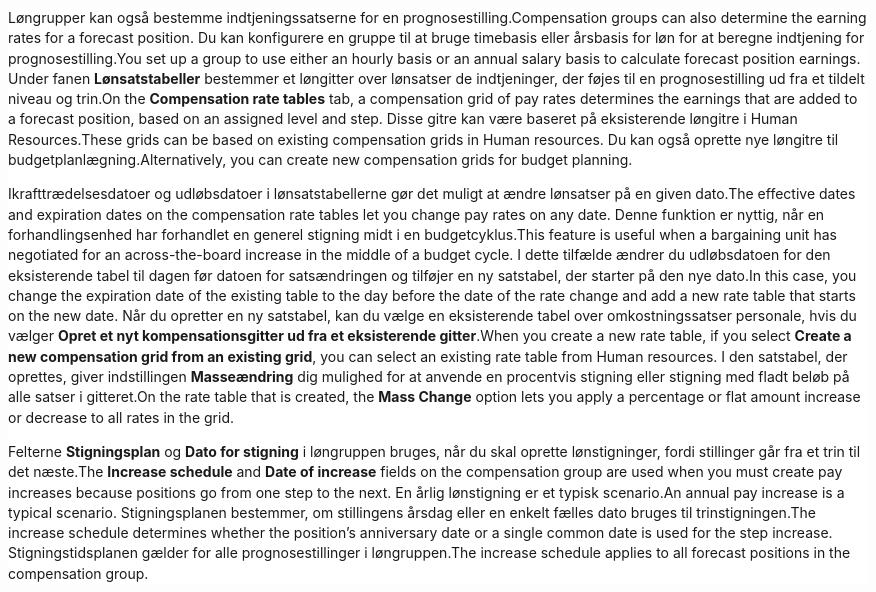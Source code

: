 <span data-ttu-id="6e247-170">Løngrupper kan også bestemme indtjeningssatserne for en prognosestilling.</span><span class="sxs-lookup"><span data-stu-id="6e247-170">Compensation groups can also determine the earning rates for a forecast position.</span></span> <span data-ttu-id="6e247-171">Du kan konfigurere en gruppe til at bruge timebasis eller årsbasis for løn for at beregne indtjening for prognosestilling.</span><span class="sxs-lookup"><span data-stu-id="6e247-171">You set up a group to use either an hourly basis or an annual salary basis to calculate forecast position earnings.</span></span> <span data-ttu-id="6e247-172">Under fanen **Lønsatstabeller** bestemmer et løngitter over lønsatser de indtjeninger, der føjes til en prognosestilling ud fra et tildelt niveau og trin.</span><span class="sxs-lookup"><span data-stu-id="6e247-172">On the **Compensation rate tables** tab, a compensation grid of pay rates determines the earnings that are added to a forecast position, based on an assigned level and step.</span></span> <span data-ttu-id="6e247-173">Disse gitre kan være baseret på eksisterende løngitre i Human Resources.</span><span class="sxs-lookup"><span data-stu-id="6e247-173">These grids can be based on existing compensation grids in Human resources.</span></span> <span data-ttu-id="6e247-174">Du kan også oprette nye løngitre til budgetplanlægning.</span><span class="sxs-lookup"><span data-stu-id="6e247-174">Alternatively, you can create new compensation grids for budget planning.</span></span> 

<span data-ttu-id="6e247-175">Ikrafttrædelsesdatoer og udløbsdatoer i lønsatstabellerne gør det muligt at ændre lønsatser på en given dato.</span><span class="sxs-lookup"><span data-stu-id="6e247-175">The effective dates and expiration dates on the compensation rate tables let you change pay rates on any date.</span></span> <span data-ttu-id="6e247-176">Denne funktion er nyttig, når en forhandlingsenhed har forhandlet en generel stigning midt i en budgetcyklus.</span><span class="sxs-lookup"><span data-stu-id="6e247-176">This feature is useful when a bargaining unit has negotiated for an across-the-board increase in the middle of a budget cycle.</span></span> <span data-ttu-id="6e247-177">I dette tilfælde ændrer du udløbsdatoen for den eksisterende tabel til dagen før datoen for satsændringen og tilføjer en ny satstabel, der starter på den nye dato.</span><span class="sxs-lookup"><span data-stu-id="6e247-177">In this case, you change the expiration date of the existing table to the day before the date of the rate change and add a new rate table that starts on the new date.</span></span> <span data-ttu-id="6e247-178">Når du opretter en ny satstabel, kan du vælge en eksisterende tabel over omkostningssatser personale, hvis du vælger **Opret et nyt kompensationsgitter ud fra et eksisterende gitter**.</span><span class="sxs-lookup"><span data-stu-id="6e247-178">When you create a new rate table, if you select **Create a new compensation grid from an existing grid**, you can select an existing rate table from Human resources.</span></span> <span data-ttu-id="6e247-179">I den satstabel, der oprettes, giver indstillingen **Masseændring** dig mulighed for at anvende en procentvis stigning eller stigning med fladt beløb på alle satser i gitteret.</span><span class="sxs-lookup"><span data-stu-id="6e247-179">On the rate table that is created, the **Mass Change** option lets you apply a percentage or flat amount increase or decrease to all rates in the grid.</span></span> 

<span data-ttu-id="6e247-180">Felterne **Stigningsplan** og **Dato for stigning** i løngruppen bruges, når du skal oprette lønstigninger, fordi stillinger går fra et trin til det næste.</span><span class="sxs-lookup"><span data-stu-id="6e247-180">The **Increase schedule** and **Date of increase** fields on the compensation group are used when you must create pay increases because positions go from one step to the next.</span></span> <span data-ttu-id="6e247-181">En årlig lønstigning er et typisk scenario.</span><span class="sxs-lookup"><span data-stu-id="6e247-181">An annual pay increase is a typical scenario.</span></span> <span data-ttu-id="6e247-182">Stigningsplanen bestemmer, om stillingens årsdag eller en enkelt fælles dato bruges til trinstigningen.</span><span class="sxs-lookup"><span data-stu-id="6e247-182">The increase schedule determines whether the position’s anniversary date or a single common date is used for the step increase.</span></span> <span data-ttu-id="6e247-183">Stigningstidsplanen gælder for alle prognosestillinger i løngruppen.</span><span class="sxs-lookup"><span data-stu-id="6e247-183">The increase schedule applies to all forecast positions in the compensation group.</span></span> 
